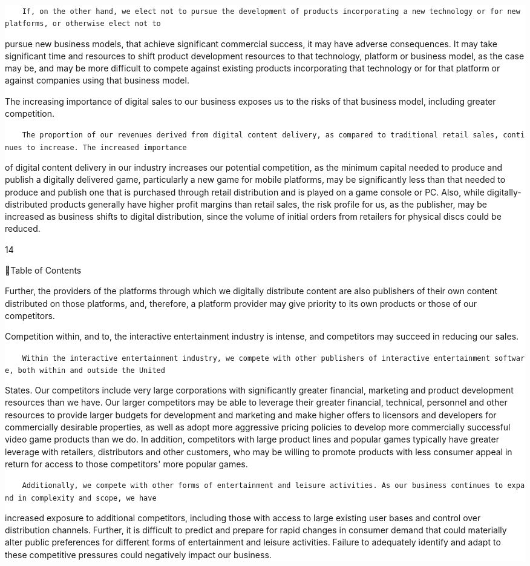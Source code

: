         If, on the other hand, we elect not to pursue the development of products incorporating a new technology or for new platforms, or otherwise elect not to
pursue new business models, that achieve significant commercial success, it may have adverse consequences. It may take significant time and resources to shift
product development resources to that technology, platform or business model, as the case may be, and may be more difficult to compete against existing products
incorporating that technology or for that platform or against companies using that business model.

The increasing importance of digital sales to our business exposes us to the risks of that business model, including greater competition.

        The proportion of our revenues derived from digital content delivery, as compared to traditional retail sales, continues to increase. The increased importance
of digital content delivery in our industry increases our potential competition, as the minimum capital needed to produce and publish a digitally delivered game,
particularly a new game for mobile platforms, may be significantly less than that needed to produce and publish one that is purchased through retail distribution
and is played on a game console or PC. Also, while digitally-distributed products generally have higher profit margins than retail sales, the risk profile for us, as
the publisher, may be increased as business shifts to digital distribution, since the volume of initial orders from retailers for physical discs could be reduced.

14

Table of Contents

Further, the providers of the platforms through which we digitally distribute content are also publishers of their own content distributed on those platforms, and,
therefore, a platform provider may give priority to its own products or those of our competitors.

Competition within, and to, the interactive entertainment industry is intense, and competitors may succeed in reducing our sales.

        Within the interactive entertainment industry, we compete with other publishers of interactive entertainment software, both within and outside the United
States. Our competitors include very large corporations with significantly greater financial, marketing and product development resources than we have. Our
larger competitors may be able to leverage their greater financial, technical, personnel and other resources to provide larger budgets for development and
marketing and make higher offers to licensors and developers for commercially desirable properties, as well as adopt more aggressive pricing policies to develop
more commercially successful video game products than we do. In addition, competitors with large product lines and popular games typically have greater
leverage with retailers, distributors and other customers, who may be willing to promote products with less consumer appeal in return for access to those
competitors' more popular games.

        Additionally, we compete with other forms of entertainment and leisure activities. As our business continues to expand in complexity and scope, we have
increased exposure to additional competitors, including those with access to large existing user bases and control over distribution channels. Further, it is difficult
to predict and prepare for rapid changes in consumer demand that could materially alter public preferences for different forms of entertainment and leisure
activities. Failure to adequately identify and adapt to these competitive pressures could negatively impact our business.
